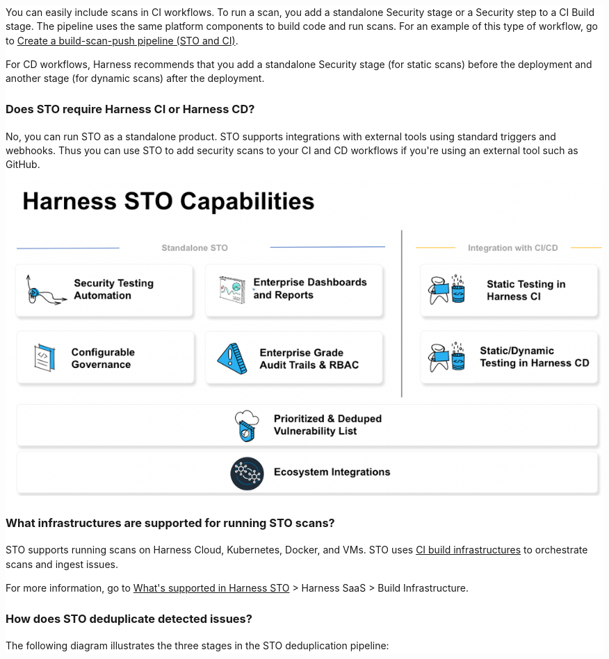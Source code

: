 You can easily include scans in CI workflows. To run a scan, you add a standalone Security stage or a Security step to a CI Build stage. The pipeline uses the same platform components to build code and run scans. For an example of this type of workflow, go to [Create a build-scan-push pipeline (STO and CI)](/tutorials/security-tests/build-scan-push-sto-ci).

For CD workflows, Harness recommends that you add a standalone Security stage (for static scans) before the deployment and another stage (for dynamic scans) after the deployment. 

### Does STO require Harness CI or Harness CD?

No, you can run STO as a standalone product. STO supports integrations with external tools using standard triggers and webhooks. Thus you can use STO to add security scans to your CI and CD workflows if you're using an external tool such as GitHub. 

![](./static/sto-faqs-02.png)

### What infrastructures are supported for running STO scans?

STO supports running scans on Harness Cloud, Kubernetes, Docker, and VMs. STO uses [CI build infrastructures](/docs/continuous-integration/use-ci/set-up-build-infrastructure/which-build-infrastructure-is-right-for-me) to orchestrate scans and ingest issues. 

For more information, go to [What's supported in Harness STO](/docs/security-testing-orchestration/whats-supported#sto-support-by-ci-build-infrastructure-type) > Harness SaaS > Build Infrastructure. 

### How does STO deduplicate detected issues? 

The following diagram illustrates the three stages in the STO deduplication pipeline:
